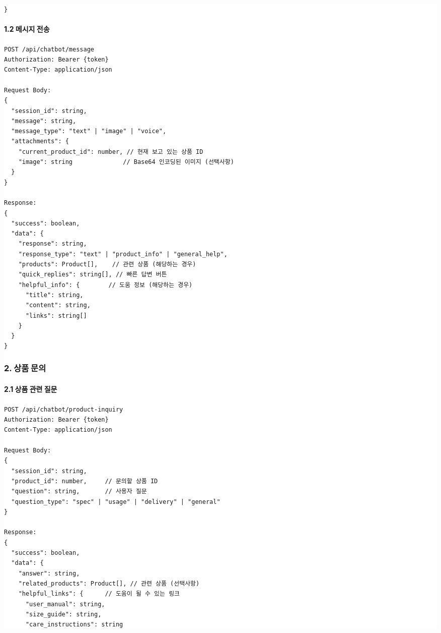 ```http
}
```

#### 1.2 메시지 전송
```http
POST /api/chatbot/message
Authorization: Bearer {token}
Content-Type: application/json

Request Body:
{
  "session_id": string,
  "message": string,
  "message_type": "text" | "image" | "voice",
  "attachments": {
    "current_product_id": number, // 현재 보고 있는 상품 ID
    "image": string              // Base64 인코딩된 이미지 (선택사항)
  }
}

Response:
{
  "success": boolean,
  "data": {
    "response": string,
    "response_type": "text" | "product_info" | "general_help",
    "products": Product[],    // 관련 상품 (해당하는 경우)
    "quick_replies": string[], // 빠른 답변 버튼
    "helpful_info": {        // 도움 정보 (해당하는 경우)
      "title": string,
      "content": string,
      "links": string[]
    }
  }
}
```

### 2. 상품 문의

#### 2.1 상품 관련 질문
```http
POST /api/chatbot/product-inquiry
Authorization: Bearer {token}
Content-Type: application/json

Request Body:
{
  "session_id": string,
  "product_id": number,     // 문의할 상품 ID
  "question": string,       // 사용자 질문
  "question_type": "spec" | "usage" | "delivery" | "general"
}

Response:
{
  "success": boolean,
  "data": {
    "answer": string,
    "related_products": Product[], // 관련 상품 (선택사항)
    "helpful_links": {      // 도움이 될 수 있는 링크
      "user_manual": string,
      "size_guide": string,
      "care_instructions": string
```